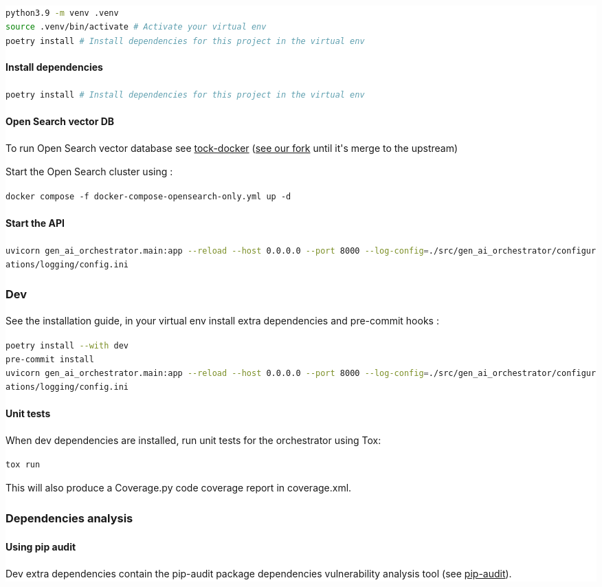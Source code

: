 ```bash
python3.9 -m venv .venv
source .venv/bin/activate # Activate your virtual env
poetry install # Install dependencies for this project in the virtual env
```

#### Install dependencies

```bash
poetry install # Install dependencies for this project in the virtual env
```

#### Open Search vector DB

To run Open Search vector database see [tock-docker](https://github.com/theopenconversationkit/tock-docker)
([see our fork](https://github.com/CreditMutuelArkea/tock-docker/blob/feature/rag/develop/docker-compose-opensearch-only.yml) until it's merge to the upstream)

Start the Open Search cluster using :

```
docker compose -f docker-compose-opensearch-only.yml up -d
```

#### Start the API

```bash
uvicorn gen_ai_orchestrator.main:app --reload --host 0.0.0.0 --port 8000 --log-config=./src/gen_ai_orchestrator/configurations/logging/config.ini
```

### Dev

See the installation guide, in your virtual env install extra dependencies and pre-commit hooks :

```bash
poetry install --with dev
pre-commit install
uvicorn gen_ai_orchestrator.main:app --reload --host 0.0.0.0 --port 8000 --log-config=./src/gen_ai_orchestrator/configurations/logging/config.ini
```

#### Unit tests

When dev dependencies are installed, run unit tests for the orchestrator using Tox:

```
tox run
```

This will also produce a Coverage.py code coverage report in coverage.xml.

### Dependencies analysis

#### Using pip audit

Dev extra dependencies contain the pip-audit package dependencies vulnerability analysis tool (see [pip-audit](https://pypi.org/project/pip-audit)).
